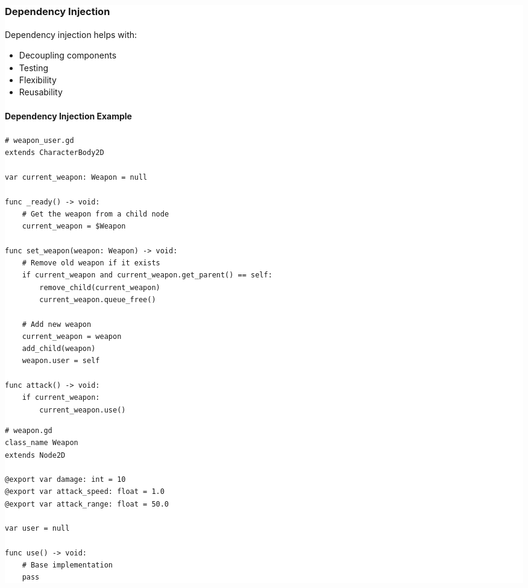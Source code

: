 ### Dependency Injection

Dependency injection helps with:

- Decoupling components
- Testing
- Flexibility
- Reusability

#### Dependency Injection Example

```gdscript
# weapon_user.gd
extends CharacterBody2D

var current_weapon: Weapon = null

func _ready() -> void:
    # Get the weapon from a child node
    current_weapon = $Weapon

func set_weapon(weapon: Weapon) -> void:
    # Remove old weapon if it exists
    if current_weapon and current_weapon.get_parent() == self:
        remove_child(current_weapon)
        current_weapon.queue_free()
    
    # Add new weapon
    current_weapon = weapon
    add_child(weapon)
    weapon.user = self

func attack() -> void:
    if current_weapon:
        current_weapon.use()
```

```gdscript
# weapon.gd
class_name Weapon
extends Node2D

@export var damage: int = 10
@export var attack_speed: float = 1.0
@export var attack_range: float = 50.0

var user = null

func use() -> void:
    # Base implementation
    pass
```
